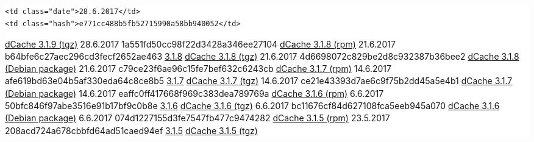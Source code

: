 	<td class="date">28.6.2017</td>
	<td class="hash">e771cc488b5fb52715990a58bb940052</td>
</tr>
<tr class="even">
	<td class="link"><a href="repo/3.1/dcache-3.1.9.tar.gz">dCache 3.1.9 (tgz)</a></td>
	<td class="date">28.6.2017</td>
	<td class="hash">1a551fd50cc98f22d3428a346ee27104</td>
</tr>
<tr id="3.1.8" class="odd">
	<td class="link"><a href="repo/3.1/dcache-3.1.8-1.noarch.rpm">dCache 3.1.8 (rpm)</a></td>
	<td class="date">21.6.2017</td>
	<td class="hash">b64bfe6c27aec296cd3fecf2652ae463</td>
	<td class="notes" rowspan="3"><a href="release-notes-3.1.shtml#8">3.1.8</a></td>
</tr>
<tr class="odd">
	<td class="link"><a href="repo/3.1/dcache-3.1.8.tar.gz">dCache 3.1.8 (tgz)</a></td>
	<td class="date">21.6.2017</td>
	<td class="hash">4d6698072c829be2d8c932387b36bee2</td>
</tr>
<tr class="odd">
	<td class="link"><a href="repo/3.1/dcache_3.1.8-1_all.deb">dCache 3.1.8 (Debian package)</a></td>
	<td class="date">21.6.2017</td>
	<td class="hash">c79ce23f6ae96c15fe7bef632c6243cb</td>
</tr>
<tr id="3.1.7" class="even">
	<td class="link"><a href="repo/3.1/dcache-3.1.7-1.noarch.rpm">dCache 3.1.7 (rpm)</a></td>
	<td class="date">14.6.2017</td>
	<td class="hash">afe619bd63e04b5af330eda64c8ce8b5</td>
	<td class="notes" rowspan="3"><a href="release-notes-3.1.shtml#7">3.1.7</a></td>
</tr>
<tr class="even">
	<td class="link"><a href="repo/3.1/dcache-3.1.7.tar.gz">dCache 3.1.7 (tgz)</a></td>
	<td class="date">14.6.2017</td>
	<td class="hash">ce21e43393d7ae6c9f75b2dd45a5e4b1</td>
</tr>
<tr class="even">
	<td class="link"><a href="repo/3.1/dcache_3.1.7-1_all.deb">dCache 3.1.7 (Debian package)</a></td>
	<td class="date">14.6.2017</td>
	<td class="hash">eaffc0ff417668f969c383dea789769a</td>
</tr>
<tr id="3.1.6" class="odd">
	<td class="link"><a href="repo/3.1/dcache-3.1.6-1.noarch.rpm">dCache 3.1.6 (rpm)</a></td>
	<td class="date">6.6.2017</td>
	<td class="hash">50bfc846f97abe3516e91b17bf9c0b8e</td>
	<td class="notes" rowspan="3"><a href="release-notes-3.1.shtml#6">3.1.6</a></td>
</tr>
<tr class="odd">
	<td class="link"><a href="repo/3.1/dcache-3.1.6.tar.gz">dCache 3.1.6 (tgz)</a></td>
	<td class="date">6.6.2017</td>
	<td class="hash">bc11676cf84d627108fca5eeb945a070</td>
</tr>
<tr class="odd">
	<td class="link"><a href="repo/3.1/dcache_3.1.6-1_all.deb">dCache 3.1.6 (Debian package)</a></td>
	<td class="date">6.6.2017</td>
	<td class="hash">074d1227155d3fe7547fb477c9474282</td>
</tr>
<tr id="3.1.5" class="even">
	<td class="link"><a href="repo/3.1/dcache-3.1.5-1.noarch.rpm">dCache 3.1.5 (rpm)</a></td>
	<td class="date">23.5.2017</td>
	<td class="hash">208acd724a678cbbfd64ad51caed94ef</td>
	<td class="notes" rowspan="3"><a href="release-notes-3.1.shtml#5">3.1.5</a></td>
</tr>
<tr class="even">
	<td class="link"><a href="repo/3.1/dcache-3.1.5.tar.gz">dCache 3.1.5 (tgz)</a></td>